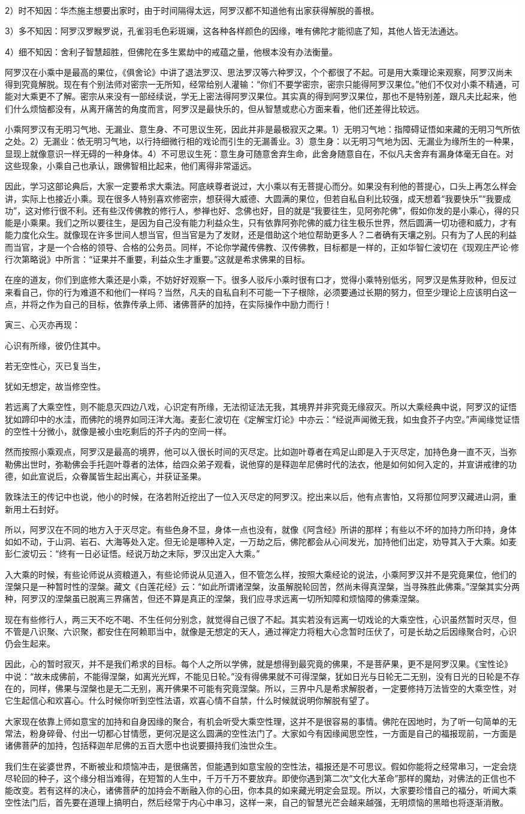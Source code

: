 2）时不知因：华杰施主想要出家时，由于时间隔得太远，阿罗汉都不知道他有出家获得解脱的善根。

3）多不知因：阿罗汉罗睺罗说，孔雀羽毛色彩斑斓，这各种各样颜色的因缘，唯有佛陀才能彻底了知，其他人皆无法通达。

4）细不知因：舍利子智慧超胜，但佛陀在多生累劫中的戒蕴之量，他根本没有办法衡量。

阿罗汉在小乘中是最高的果位，《俱舍论》中讲了退法罗汉、思法罗汉等六种罗汉，个个都很了不起。可是用大乘理论来观察，阿罗汉尚未得到究竟解脱。现在有个别法师对密宗一无所知，经常给别人灌输：“你们不要学密宗，密宗只能得阿罗汉果位。”他们不仅对小乘不精通，可能对大乘更不了解。密宗从来没有一部经续说，学无上密法得阿罗汉果位。其实真的得到阿罗汉果位，那也不是特别差，跟凡夫比起来，他们什么烦恼都没有，从离开痛苦的角度而言，阿罗汉是最快乐的，但从智慧或悲心方面来看，他们还差得比较远。

小乘阿罗汉有无明习气地、无漏业、意生身、不可思议生死，因此并非是最极寂灭之果。1）无明习气地：指障碍证悟如来藏的无明习气所依之处。2）无漏业：依无明习气地，以行持细微行相的戏论而引生的无漏善业。3）意生身：以无明习气地为因、无漏业为缘所生的一种果，显现上就像意识一样无碍的一种身体。4）不可思议生死：意生身可随意舍弃生命，此舍身随意自在，不似凡夫舍弃有漏身体毫无自在。对这些现象，小乘自己也承认，跟佛智相比起来，他们离得非常遥远。

因此，学习这部论典后，大家一定要希求大乘法。阿底峡尊者说过，大小乘以有无菩提心而分。如果没有利他的菩提心，口头上再怎么样会讲，实际上也接近小乘。现在很多人特别喜欢修密宗，想获得大威德、大圆满的果位，但若自私自利比较强，成天想着“我要快乐”“我要成功”，这对修行很不利。还有些汉传佛教的修行人，参禅也好、念佛也好，目的就是“我要往生，见阿弥陀佛”，假如你发的是小乘心，得的只能是小乘果。我们之所以要往生，是因为自己没有能力利益众生，只有依靠阿弥陀佛的威力往生极乐世界，然后圆满一切功德和威力，才有能力度化众生。就像现在许多世间人想当官，但当官是为了发财，还是借助这个地位帮助更多人？二者确有天壤之别。只有为了人民的利益而当官，才是一个合格的领导、合格的公务员。同样，不论你学藏传佛教、汉传佛教，目标都是一样的，正如华智仁波切在《现观庄严论·修行次第略说》中所言：“证果并不重要，利益众生才重要。”这就是希求佛果的目标。

在座的道友，你们到底修大乘还是小乘，不妨好好观察一下。很多人驳斥小乘时很有口才，觉得小乘特别低劣，阿罗汉是焦芽败种，但反过来看自己，你的行为难道不和他们一样吗？当然，凡夫的自私自利不可能一下子根除，必须要通过长期的努力，但至少理论上应该明白这一点，并将之作为自己的目标，依靠传承上师、诸佛菩萨的加持，在实际操作中励力而行！

寅三、心灭亦再现：

心识有所缘，彼仍住其中。

若无空性心，灭已复当生，

犹如无想定，故当修空性。

若远离了大乘空性，则不能息灭四边八戏，心识定有所缘，无法彻证法无我，其境界并非究竟无缘寂灭。所以大乘经典中说，阿罗汉的证悟犹如蹄印中的水洼，而佛陀的境界如同汪洋大海。麦彭仁波切在《定解宝灯论》中亦云：“经说声闻微无我，如虫食芥子内空。”声闻缘觉证悟的空性十分微小，就像是被小虫吃剩后的芥子内的空间一样。

然而按照小乘观点，阿罗汉是最高的境界，他可以入很长时间的灭尽定。比如迦叶尊者在鸡足山即是入于灭尽定，加持色身一直不灭，当弥勒佛出世时，弥勒佛会手托迦叶尊者的法体，给四众弟子观看，说他穿的是释迦牟尼佛时代的法衣，他是如何如何入定的，并宣讲戒律的功德，如此宣说后，众眷属皆生起出离心，并获证圣果。

敦珠法王的传记中也说，他小的时候，在洛若附近挖出了一位入灭尽定的阿罗汉。挖出来以后，他有点害怕，又将那位阿罗汉藏进山洞，重新用土石封好。

所以，阿罗汉在不同的地方入于灭尽定。有些色身不显，身体一点也没有，就像《阿含经》所讲的那样；有些以不坏的加持力所印持，身体如如不动，于山洞、岩石、大海等处入定。但无论是哪种入定，一万劫之后，佛陀都会从心间发光，加持他们出定，劝导其入于大乘。如麦彭仁波切云：“终有一日必证悟。经说万劫之末际，罗汉出定入大乘。”

入大乘的时候，有些论师说从资粮道入，有些论师说从见道入，但不管怎么样，按照大乘经论的说法，小乘阿罗汉并不是究竟果位，他们的涅槃只是一种暂时性的涅槃。藏文《白莲花经》云：“如此所谓诸涅槃，汝虽解脱轮回苦，然尚未得真涅槃，当寻殊胜此佛乘。”涅槃其实分两种，阿罗汉的涅槃虽已脱离三界痛苦，但还不算是真正的涅槃，我们应寻求远离一切所知障和烦恼障的佛乘涅槃。

现在有些修行人，两三天不吃不喝、不生任何分别念，就觉得自己很了不起。其实若没有远离一切戏论的大乘空性，心识虽然暂时灭尽，但不管是八识聚、六识聚，都安住在阿赖耶当中，就像是无想定的天人，通过禅定力将粗大心念暂时压伏了，可是长劫之后因缘聚合时，心识仍会生起来。

因此，心的暂时寂灭，并不是我们希求的目标。每个人之所以学佛，就是想得到最究竟的佛果，不是菩萨果，更不是阿罗汉果。《宝性论》中说：“故未成佛前，不能得涅槃，如离光光辉，不能见日轮。”没有得佛果就不可得涅槃，犹如日光与日轮无二无别，没有日光的日轮是不存在的，同样，佛果与涅槃也是无二无别，离开佛果不可能有究竟涅槃。所以，三界中凡是希求解脱者，一定要修持万法皆空的大乘空性，对它生起信心和欢喜心。什么时候你听到空性法语，欢喜心情不自禁，什么时候就说明你解脱有望了。

大家现在依靠上师如意宝的加持和自身因缘的聚合，有机会听受大乘空性理，这并不是很容易的事情。佛陀在因地时，为了听一句简单的无常法，粉身碎骨、付出一切都心甘情愿，更何况是这么圆满的空性法门了。大家如今有因缘闻思空性，一方面是自己的福报现前，一方面是诸佛菩萨的加持，包括释迦牟尼佛的五百大愿中也说要摄持我们浊世众生。

我们生在娑婆世界，不断被业和烦恼冲击，是很痛苦，但能遇到如意宝般的空性法，福报还是不可思议。假如你能将之经常串习，一定会烧尽轮回的种子，这个缘分相当难得，在短暂的人生中，千万千万不要放弃。即使你遇到第二次“文化大革命”那样的魔劫，对佛法的正信也不能改变。若有这样的决心，诸佛菩萨的加持会不断融入你的心田，你本具的如来藏光明定会显现。所以，大家要珍惜自己的福分，听闻大乘空性法门后，首先要在道理上搞明白，然后经常于内心中串习，这样一来，自己的智慧光芒会越来越强，无明烦恼的黑暗也将逐渐消散。
